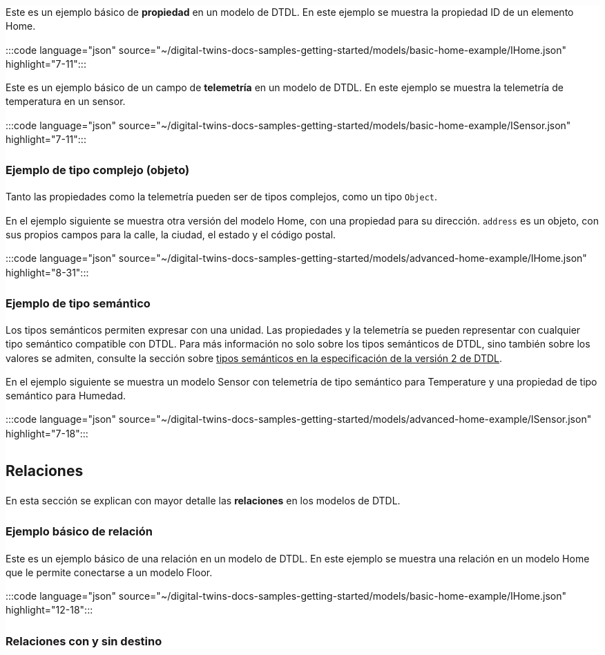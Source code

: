 Este es un ejemplo básico de **propiedad** en un modelo de DTDL. En este ejemplo se muestra la propiedad ID de un elemento Home.

:::code language="json" source="~/digital-twins-docs-samples-getting-started/models/basic-home-example/IHome.json" highlight="7-11":::

Este es un ejemplo básico de un campo de **telemetría** en un modelo de DTDL. En este ejemplo se muestra la telemetría de temperatura en un sensor.

:::code language="json" source="~/digital-twins-docs-samples-getting-started/models/basic-home-example/ISensor.json" highlight="7-11":::

### <a name="complex-object-type-example"></a>Ejemplo de tipo complejo (objeto)

Tanto las propiedades como la telemetría pueden ser de tipos complejos, como un tipo `Object`.

En el ejemplo siguiente se muestra otra versión del modelo Home, con una propiedad para su dirección. `address` es un objeto, con sus propios campos para la calle, la ciudad, el estado y el código postal.

:::code language="json" source="~/digital-twins-docs-samples-getting-started/models/advanced-home-example/IHome.json" highlight="8-31":::

### <a name="semantic-type-example"></a>Ejemplo de tipo semántico

Los tipos semánticos permiten expresar con una unidad. Las propiedades y la telemetría se pueden representar con cualquier tipo semántico compatible con DTDL. Para más información no solo sobre los tipos semánticos de DTDL, sino también sobre los valores se admiten, consulte la sección sobre [tipos semánticos en la especificación de la versión 2 de DTDL](https://github.com/Azure/opendigitaltwins-dtdl/blob/master/DTDL/v2/dtdlv2.md#semantic-types).

En el ejemplo siguiente se muestra un modelo Sensor con telemetría de tipo semántico para Temperature y una propiedad de tipo semántico para Humedad.

:::code language="json" source="~/digital-twins-docs-samples-getting-started/models/advanced-home-example/ISensor.json" highlight="7-18":::

## <a name="relationships"></a>Relaciones

En esta sección se explican con mayor detalle las **relaciones** en los modelos de DTDL.

### <a name="basic-relationship-example"></a>Ejemplo básico de relación

Este es un ejemplo básico de una relación en un modelo de DTDL. En este ejemplo se muestra una relación en un modelo Home que le permite conectarse a un modelo Floor.

:::code language="json" source="~/digital-twins-docs-samples-getting-started/models/basic-home-example/IHome.json" highlight="12-18":::

### <a name="targeted-and-non-targeted-relationships"></a>Relaciones con y sin destino
